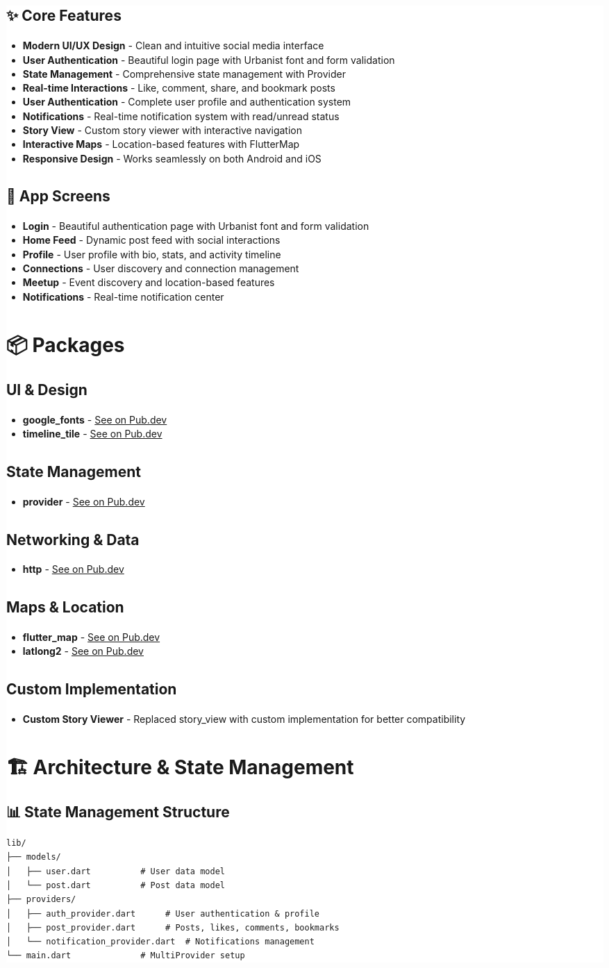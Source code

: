 ## ✨ Core Features
- **Modern UI/UX Design** - Clean and intuitive social media interface
- **User Authentication** - Beautiful login page with Urbanist font and form validation
- **State Management** - Comprehensive state management with Provider
- **Real-time Interactions** - Like, comment, share, and bookmark posts
- **User Authentication** - Complete user profile and authentication system
- **Notifications** - Real-time notification system with read/unread status
- **Story View** - Custom story viewer with interactive navigation
- **Interactive Maps** - Location-based features with FlutterMap
- **Responsive Design** - Works seamlessly on both Android and iOS

## 📱 App Screens
- **Login** - Beautiful authentication page with Urbanist font and form validation
- **Home Feed** - Dynamic post feed with social interactions
- **Profile** - User profile with bio, stats, and activity timeline
- **Connections** - User discovery and connection management
- **Meetup** - Event discovery and location-based features
- **Notifications** - Real-time notification center

# 📦 Packages

## UI & Design
- **google_fonts** - <a href="https://pub.dev/packages/google_fonts">See on Pub.dev</a>
- **timeline_tile** - <a href="https://pub.dev/packages/timeline_tile">See on Pub.dev</a>

## State Management
- **provider** - <a href="https://pub.dev/packages/provider">See on Pub.dev</a>

## Networking & Data
- **http** - <a href="https://pub.dev/packages/http">See on Pub.dev</a>

## Maps & Location
- **flutter_map** - <a href="https://pub.dev/packages/flutter_map">See on Pub.dev</a>
- **latlong2** - <a href="https://pub.dev/packages/latlong2">See on Pub.dev</a>

## Custom Implementation
- **Custom Story Viewer** - Replaced story_view with custom implementation for better compatibility

# 🏗️ Architecture & State Management

## 📊 State Management Structure
```
lib/
├── models/
│   ├── user.dart          # User data model
│   └── post.dart          # Post data model
├── providers/
│   ├── auth_provider.dart      # User authentication & profile
│   ├── post_provider.dart      # Posts, likes, comments, bookmarks
│   └── notification_provider.dart  # Notifications management
└── main.dart              # MultiProvider setup
```
